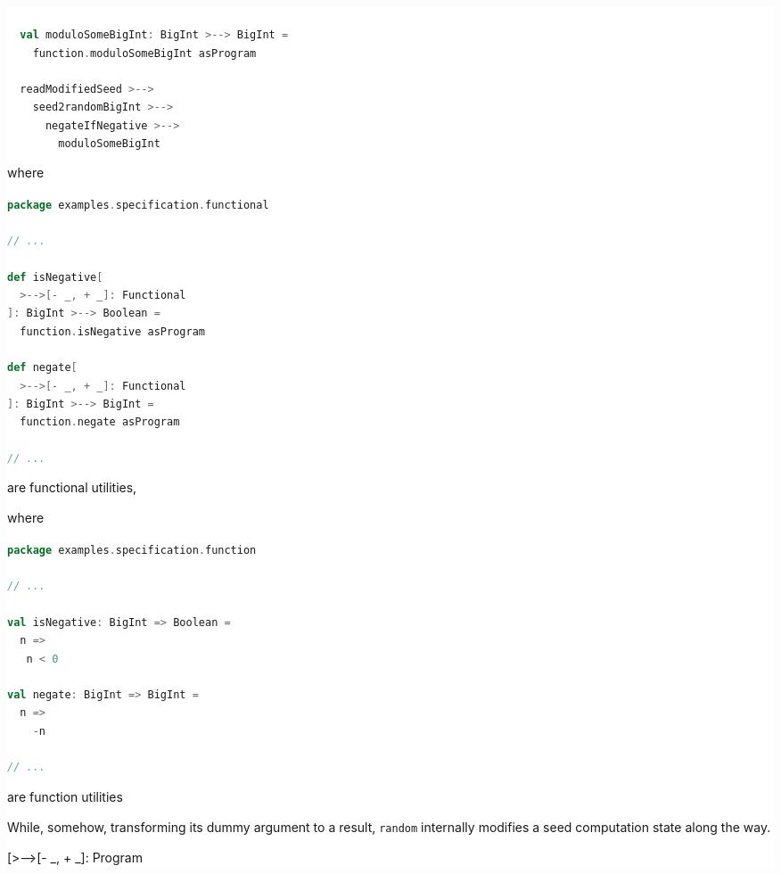 ```scala
  
  val moduloSomeBigInt: BigInt >--> BigInt =
    function.moduloSomeBigInt asProgram 

  readModifiedSeed >--> 
    seed2randomBigInt >--> 
      negateIfNegative >--> 
        moduloSomeBigInt
```

where

```scala
package examples.specification.functional

// ...

def isNegative[
  >-->[- _, + _]: Functional
]: BigInt >--> Boolean =  
  function.isNegative asProgram 

def negate[
  >-->[- _, + _]: Functional
]: BigInt >--> BigInt =
  function.negate asProgram 

// ...  
```

are functional utilities,

where

```scala
package examples.specification.function

// ...

val isNegative: BigInt => Boolean =
  n =>
   n < 0

val negate: BigInt => BigInt =
  n =>
    -n

// ...    
```

are function utilities

While, somehow, transforming its dummy argument to a result, `random` internally modifies a seed computation state along the way.


  [>-->[- _, + _]: Program